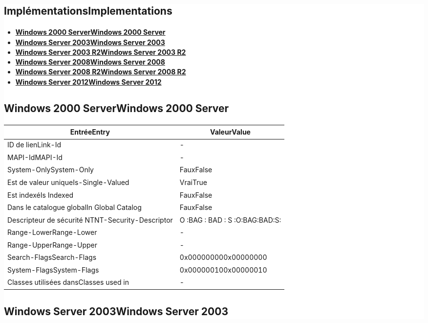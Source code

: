 

## <a name="implementations"></a><span data-ttu-id="8cdf2-122">Implémentations</span><span class="sxs-lookup"><span data-stu-id="8cdf2-122">Implementations</span></span>

-   [<span data-ttu-id="8cdf2-123">**Windows 2000 Server**</span><span class="sxs-lookup"><span data-stu-id="8cdf2-123">**Windows 2000 Server**</span></span>](#windows-2000-server)
-   [<span data-ttu-id="8cdf2-124">**Windows Server 2003**</span><span class="sxs-lookup"><span data-stu-id="8cdf2-124">**Windows Server 2003**</span></span>](#windows-server-2003)
-   [<span data-ttu-id="8cdf2-125">**Windows Server 2003 R2**</span><span class="sxs-lookup"><span data-stu-id="8cdf2-125">**Windows Server 2003 R2**</span></span>](#windows-server-2003-r2)
-   [<span data-ttu-id="8cdf2-126">**Windows Server 2008**</span><span class="sxs-lookup"><span data-stu-id="8cdf2-126">**Windows Server 2008**</span></span>](#windows-server-2008)
-   [<span data-ttu-id="8cdf2-127">**Windows Server 2008 R2**</span><span class="sxs-lookup"><span data-stu-id="8cdf2-127">**Windows Server 2008 R2**</span></span>](#windows-server-2008-r2)
-   [<span data-ttu-id="8cdf2-128">**Windows Server 2012**</span><span class="sxs-lookup"><span data-stu-id="8cdf2-128">**Windows Server 2012**</span></span>](#windows-server-2012)

## <a name="windows-2000-server"></a><span data-ttu-id="8cdf2-129">Windows 2000 Server</span><span class="sxs-lookup"><span data-stu-id="8cdf2-129">Windows 2000 Server</span></span>



| <span data-ttu-id="8cdf2-130">Entrée</span><span class="sxs-lookup"><span data-stu-id="8cdf2-130">Entry</span></span> | <span data-ttu-id="8cdf2-131">Valeur</span><span class="sxs-lookup"><span data-stu-id="8cdf2-131">Value</span></span> |
|------------------------|--------------|
| <span data-ttu-id="8cdf2-132">ID de lien</span><span class="sxs-lookup"><span data-stu-id="8cdf2-132">Link-Id</span></span>                | \-           |
| <span data-ttu-id="8cdf2-133">MAPI-Id</span><span class="sxs-lookup"><span data-stu-id="8cdf2-133">MAPI-Id</span></span>                | \-           |
| <span data-ttu-id="8cdf2-134">System-Only</span><span class="sxs-lookup"><span data-stu-id="8cdf2-134">System-Only</span></span>            | <span data-ttu-id="8cdf2-135">Faux</span><span class="sxs-lookup"><span data-stu-id="8cdf2-135">False</span></span>        |
| <span data-ttu-id="8cdf2-136">Est de valeur unique</span><span class="sxs-lookup"><span data-stu-id="8cdf2-136">Is-Single-Valued</span></span>       | <span data-ttu-id="8cdf2-137">Vrai</span><span class="sxs-lookup"><span data-stu-id="8cdf2-137">True</span></span>         |
| <span data-ttu-id="8cdf2-138">Est indexé</span><span class="sxs-lookup"><span data-stu-id="8cdf2-138">Is Indexed</span></span>             | <span data-ttu-id="8cdf2-139">Faux</span><span class="sxs-lookup"><span data-stu-id="8cdf2-139">False</span></span>        |
| <span data-ttu-id="8cdf2-140">Dans le catalogue global</span><span class="sxs-lookup"><span data-stu-id="8cdf2-140">In Global Catalog</span></span>      | <span data-ttu-id="8cdf2-141">Faux</span><span class="sxs-lookup"><span data-stu-id="8cdf2-141">False</span></span>        |
| <span data-ttu-id="8cdf2-142">Descripteur de sécurité NT</span><span class="sxs-lookup"><span data-stu-id="8cdf2-142">NT-Security-Descriptor</span></span> | <span data-ttu-id="8cdf2-143">O :BAG : BAD : S :</span><span class="sxs-lookup"><span data-stu-id="8cdf2-143">O:BAG:BAD:S:</span></span> |
| <span data-ttu-id="8cdf2-144">Range-Lower</span><span class="sxs-lookup"><span data-stu-id="8cdf2-144">Range-Lower</span></span>            | \-           |
| <span data-ttu-id="8cdf2-145">Range-Upper</span><span class="sxs-lookup"><span data-stu-id="8cdf2-145">Range-Upper</span></span>            | \-           |
| <span data-ttu-id="8cdf2-146">Search-Flags</span><span class="sxs-lookup"><span data-stu-id="8cdf2-146">Search-Flags</span></span>           | <span data-ttu-id="8cdf2-147">0x00000000</span><span class="sxs-lookup"><span data-stu-id="8cdf2-147">0x00000000</span></span>   |
| <span data-ttu-id="8cdf2-148">System-Flags</span><span class="sxs-lookup"><span data-stu-id="8cdf2-148">System-Flags</span></span>           | <span data-ttu-id="8cdf2-149">0x00000010</span><span class="sxs-lookup"><span data-stu-id="8cdf2-149">0x00000010</span></span>   |
| <span data-ttu-id="8cdf2-150">Classes utilisées dans</span><span class="sxs-lookup"><span data-stu-id="8cdf2-150">Classes used in</span></span>        | \-           |



## <a name="windows-server-2003"></a><span data-ttu-id="8cdf2-151">Windows Server 2003</span><span class="sxs-lookup"><span data-stu-id="8cdf2-151">Windows Server 2003</span></span>
